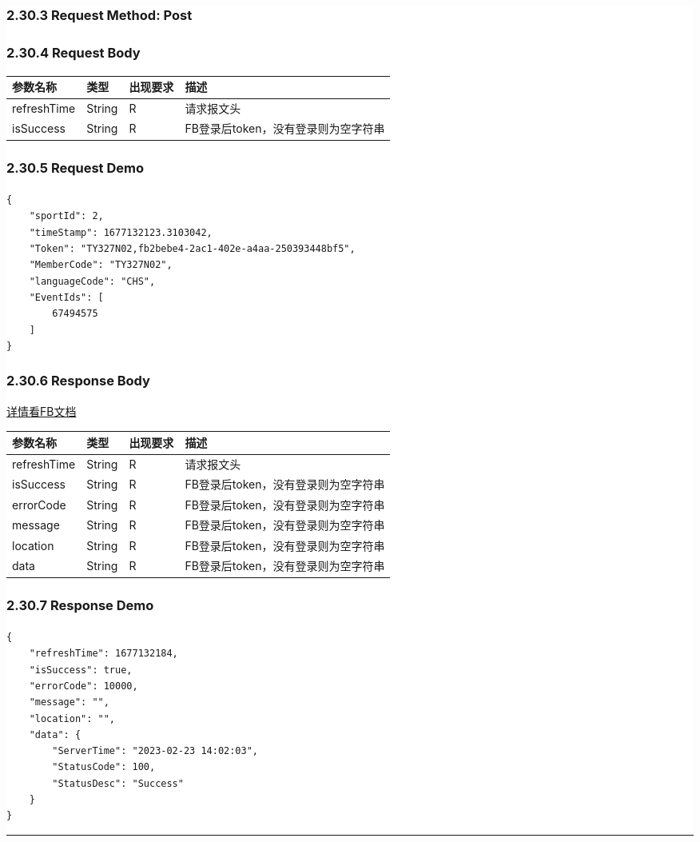 
<h3 id="d2.30.3"> 2.30.3 Request Method: Post</h3>


<h3 id="d2.30.4"> 2.30.4 Request Body</h3>

参数名称						|类型		|出现要求	|描述  
:----						|:---		|:------	|:---	
refreshTime			|String		|R			|请求报文头
isSuccess					|String		|R			|FB登录后token，没有登录则为空字符串


<h3 id="d2.30.5"> 2.30.5 Request Demo</h3>

```
{
    "sportId": 2,
    "timeStamp": 1677132123.3103042,
    "Token": "TY327N02,fb2bebe4-2ac1-402e-a4aa-250393448bf5",
    "MemberCode": "TY327N02",
    "languageCode": "CHS",
    "EventIds": [
        67494575
    ]
}

```


<h3 id="d2.30.6"> 2.30.6 Response Body</h3>

[详情看FB文档](https://doc.newsportspro.com/apidoc_app.html#%E8%8E%B7%E5%8F%96%E8%B5%9B%E4%BA%8B%E5%88%97%E8%A1%A8%E4%BF%A1%E6%81%AF)

参数名称						|类型		|出现要求	|描述  
:----						|:---		|:------	|:---	
refreshTime			|String		|R			|请求报文头
isSuccess					|String		|R			|FB登录后token，没有登录则为空字符串
errorCode					|String		|R			|FB登录后token，没有登录则为空字符串
message					|String		|R			|FB登录后token，没有登录则为空字符串
location					|String		|R			|FB登录后token，没有登录则为空字符串
data					|String		|R			|FB登录后token，没有登录则为空字符串


<h3 id="d2.30.7"> 2.30.7 Response Demo</h3>

```
{
    "refreshTime": 1677132184,
    "isSuccess": true,
    "errorCode": 10000,
    "message": "",
    "location": "",
    "data": {
        "ServerTime": "2023-02-23 14:02:03",
        "StatusCode": 100,
        "StatusDesc": "Success"
    }
}

```

---